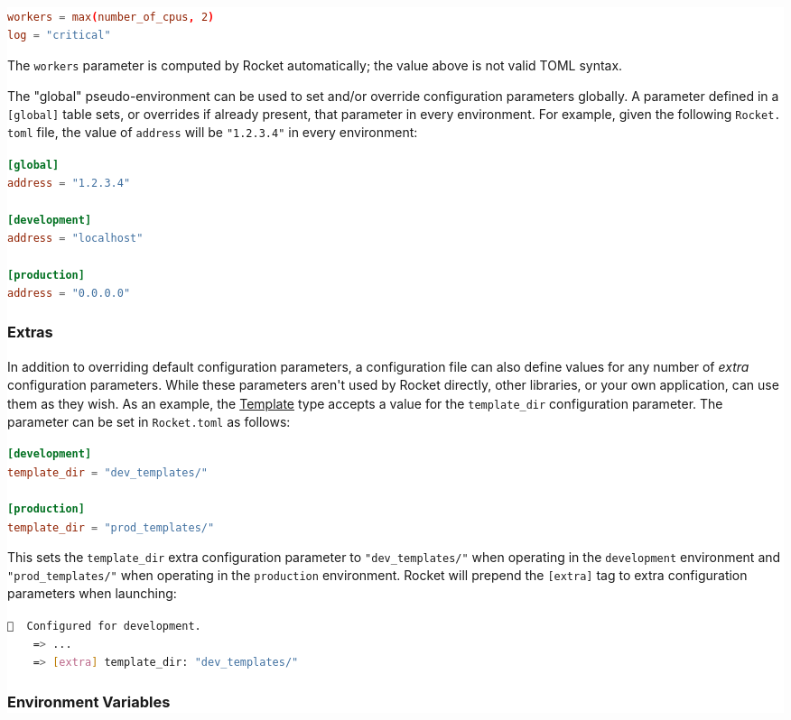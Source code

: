 ```toml
workers = max(number_of_cpus, 2)
log = "critical"
```

The `workers` parameter is computed by Rocket automatically; the value above is
not valid TOML syntax.

The "global" pseudo-environment can be used to set and/or override configuration
parameters globally. A parameter defined in a `[global]` table sets, or
overrides if already present, that parameter in every environment. For example,
given the following `Rocket.toml` file, the value of `address` will be
`"1.2.3.4"` in every environment:

```toml
[global]
address = "1.2.3.4"

[development]
address = "localhost"

[production]
address = "0.0.0.0"
```

### Extras

In addition to overriding default configuration parameters, a configuration file
can also define values for any number of _extra_ configuration parameters. While
these parameters aren't used by Rocket directly, other libraries, or your own
application, can use them as they wish. As an example, the
[Template](https://api.rocket.rs/rocket_contrib/struct.Template.html) type
accepts a value for the `template_dir` configuration parameter. The parameter
can be set in `Rocket.toml` as follows:

```toml
[development]
template_dir = "dev_templates/"

[production]
template_dir = "prod_templates/"
```

This sets the `template_dir` extra configuration parameter to `"dev_templates/"`
when operating in the `development` environment and `"prod_templates/"` when
operating in the `production` environment. Rocket will prepend the `[extra]` tag
to extra configuration parameters when launching:

```sh
🔧  Configured for development.
    => ...
    => [extra] template_dir: "dev_templates/"
```

### Environment Variables
